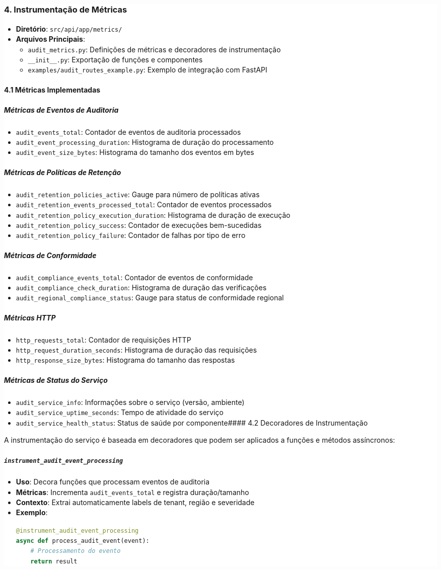 ### 4. Instrumentação de Métricas

- **Diretório**: `src/api/app/metrics/`
- **Arquivos Principais**:
  - `audit_metrics.py`: Definições de métricas e decoradores de instrumentação
  - `__init__.py`: Exportação de funções e componentes
  - `examples/audit_routes_example.py`: Exemplo de integração com FastAPI

#### 4.1 Métricas Implementadas

##### Métricas de Eventos de Auditoria
- `audit_events_total`: Contador de eventos de auditoria processados
- `audit_event_processing_duration`: Histograma de duração do processamento
- `audit_event_size_bytes`: Histograma do tamanho dos eventos em bytes

##### Métricas de Políticas de Retenção
- `audit_retention_policies_active`: Gauge para número de políticas ativas
- `audit_retention_events_processed_total`: Contador de eventos processados
- `audit_retention_policy_execution_duration`: Histograma de duração de execução
- `audit_retention_policy_success`: Contador de execuções bem-sucedidas
- `audit_retention_policy_failure`: Contador de falhas por tipo de erro

##### Métricas de Conformidade
- `audit_compliance_events_total`: Contador de eventos de conformidade
- `audit_compliance_check_duration`: Histograma de duração das verificações
- `audit_regional_compliance_status`: Gauge para status de conformidade regional

##### Métricas HTTP
- `http_requests_total`: Contador de requisições HTTP
- `http_request_duration_seconds`: Histograma de duração das requisições
- `http_response_size_bytes`: Histograma do tamanho das respostas

##### Métricas de Status do Serviço
- `audit_service_info`: Informações sobre o serviço (versão, ambiente)
- `audit_service_uptime_seconds`: Tempo de atividade do serviço
- `audit_service_health_status`: Status de saúde por componente#### 4.2 Decoradores de Instrumentação

A instrumentação do serviço é baseada em decoradores que podem ser aplicados a funções e métodos assíncronos:

##### `instrument_audit_event_processing`
- **Uso**: Decora funções que processam eventos de auditoria
- **Métricas**: Incrementa `audit_events_total` e registra duração/tamanho
- **Contexto**: Extrai automaticamente labels de tenant, região e severidade
- **Exemplo**:
  ```python
  @instrument_audit_event_processing
  async def process_audit_event(event):
      # Processamento do evento
      return result
  ```
